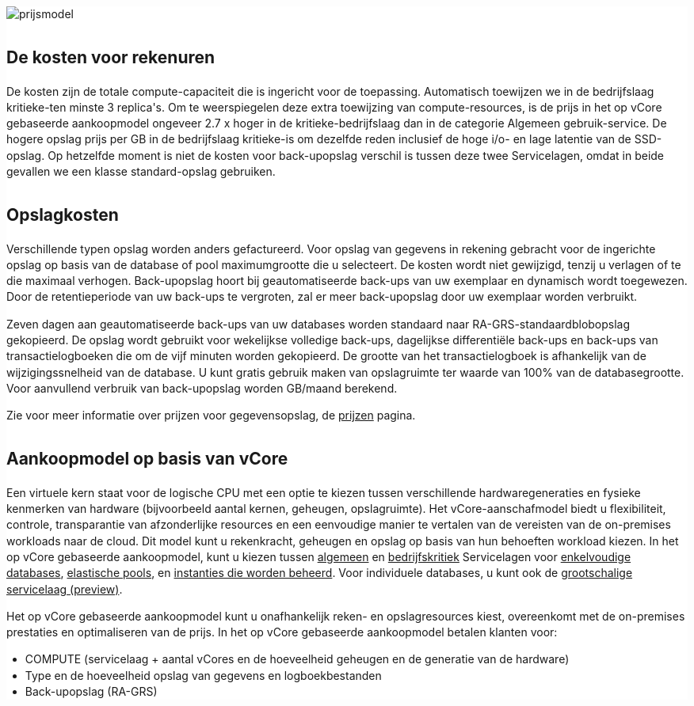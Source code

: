 ![prijsmodel](./media/sql-database-service-tiers/pricing-model.png)

## <a name="compute-costs"></a>De kosten voor rekenuren

De kosten zijn de totale compute-capaciteit die is ingericht voor de toepassing. Automatisch toewijzen we in de bedrijfslaag kritieke-ten minste 3 replica's. Om te weerspiegelen deze extra toewijzing van compute-resources, is de prijs in het op vCore gebaseerde aankoopmodel ongeveer 2.7 x hoger in de kritieke-bedrijfslaag dan in de categorie Algemeen gebruik-service. De hogere opslag prijs per GB in de bedrijfslaag kritieke-is om dezelfde reden inclusief de hoge i/o- en lage latentie van de SSD-opslag. Op hetzelfde moment is niet de kosten voor back-upopslag verschil is tussen deze twee Servicelagen, omdat in beide gevallen we een klasse standard-opslag gebruiken.

## <a name="storage-costs"></a>Opslagkosten

Verschillende typen opslag worden anders gefactureerd. Voor opslag van gegevens in rekening gebracht voor de ingerichte opslag op basis van de database of pool maximumgrootte die u selecteert. De kosten wordt niet gewijzigd, tenzij u verlagen of te die maximaal verhogen. Back-upopslag hoort bij geautomatiseerde back-ups van uw exemplaar en dynamisch wordt toegewezen. Door de retentieperiode van uw back-ups te vergroten, zal er meer back-upopslag door uw exemplaar worden verbruikt.

Zeven dagen aan geautomatiseerde back-ups van uw databases worden standaard naar RA-GRS-standaardblobopslag gekopieerd. De opslag wordt gebruikt voor wekelijkse volledige back-ups, dagelijkse differentiële back-ups en back-ups van transactielogboeken die om de vijf minuten worden gekopieerd. De grootte van het transactielogboek is afhankelijk van de wijzigingssnelheid van de database. U kunt gratis gebruik maken van opslagruimte ter waarde van 100% van de databasegrootte. Voor aanvullend verbruik van back-upopslag worden GB/maand berekend.

Zie voor meer informatie over prijzen voor gegevensopslag, de [prijzen](https://azure.microsoft.com/pricing/details/sql-database/single/) pagina.

## <a name="vcore-based-purchasing-model"></a>Aankoopmodel op basis van vCore

Een virtuele kern staat voor de logische CPU met een optie te kiezen tussen verschillende hardwaregeneraties en fysieke kenmerken van hardware (bijvoorbeeld aantal kernen, geheugen, opslagruimte). Het vCore-aanschafmodel biedt u flexibiliteit, controle, transparantie van afzonderlijke resources en een eenvoudige manier te vertalen van de vereisten van de on-premises workloads naar de cloud. Dit model kunt u rekenkracht, geheugen en opslag op basis van hun behoeften workload kiezen. In het op vCore gebaseerde aankoopmodel, kunt u kiezen tussen [algemeen](sql-database-high-availability.md#basic-standard-and-general-purpose-service-tier-availability) en [bedrijfskritiek](sql-database-high-availability.md#premium-and-business-critical-service-tier-availability) Servicelagen voor [enkelvoudige databases](sql-database-single-database-scale.md), [ elastische pools](sql-database-elastic-pool.md), en [instanties die worden beheerd](sql-database-managed-instance.md). Voor individuele databases, u kunt ook de [grootschalige servicelaag (preview)](sql-database-service-tier-hyperscale.md).

Het op vCore gebaseerde aankoopmodel kunt u onafhankelijk reken- en opslagresources kiest, overeenkomt met de on-premises prestaties en optimaliseren van de prijs. In het op vCore gebaseerde aankoopmodel betalen klanten voor:

- COMPUTE (servicelaag + aantal vCores en de hoeveelheid geheugen en de generatie van de hardware)
- Type en de hoeveelheid opslag van gegevens en logboekbestanden
- Back-upopslag (RA-GRS)
